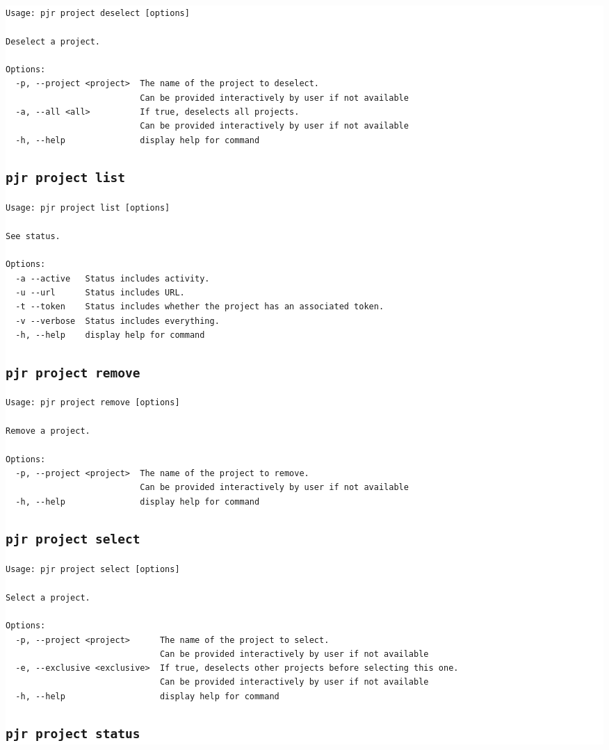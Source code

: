 ```
Usage: pjr project deselect [options]

Deselect a project.

Options:
  -p, --project <project>  The name of the project to deselect.
                           Can be provided interactively by user if not available
  -a, --all <all>          If true, deselects all projects.
                           Can be provided interactively by user if not available
  -h, --help               display help for command
```
## `pjr project list`

```
Usage: pjr project list [options]

See status.

Options:
  -a --active   Status includes activity.
  -u --url      Status includes URL.
  -t --token    Status includes whether the project has an associated token.
  -v --verbose  Status includes everything.
  -h, --help    display help for command
```
## `pjr project remove`

```
Usage: pjr project remove [options]

Remove a project.

Options:
  -p, --project <project>  The name of the project to remove.
                           Can be provided interactively by user if not available
  -h, --help               display help for command
```
## `pjr project select`

```
Usage: pjr project select [options]

Select a project.

Options:
  -p, --project <project>      The name of the project to select.
                               Can be provided interactively by user if not available
  -e, --exclusive <exclusive>  If true, deselects other projects before selecting this one.
                               Can be provided interactively by user if not available
  -h, --help                   display help for command
```
## `pjr project status`
